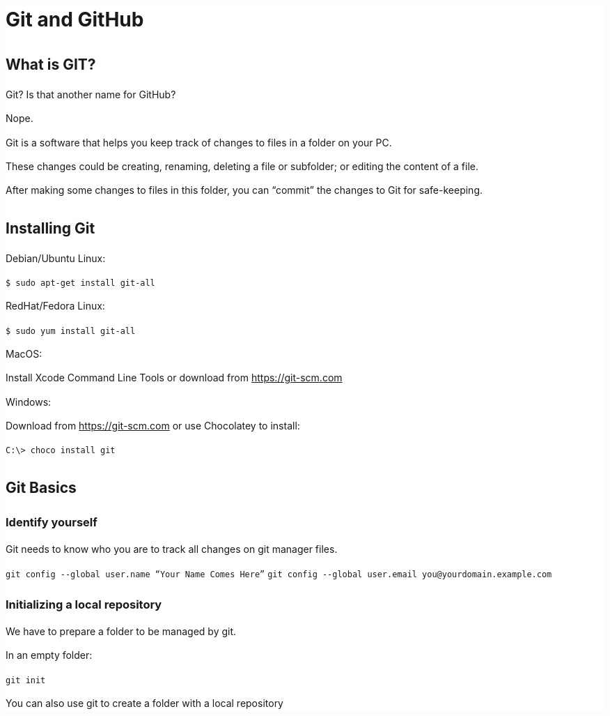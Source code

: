 # Git and GitHub

## What is GIT?

Git? Is that another name for GitHub?

Nope.

Git is a software that helps you keep track of changes to files in a folder on your PC.

These changes could be creating, renaming, deleting a file or subfolder; or editing the content of a file.

After making some changes to files in this folder, you can “commit” the changes to Git for safe-keeping.

## Installing Git

Debian/Ubuntu Linux:

`$ sudo apt-get install git-all`

RedHat/Fedora Linux:

`$ sudo yum install git-all`

MacOS:


Install Xcode Command Line Tools or download from https://git-scm.com

Windows:


Download from https://git-scm.com or use Chocolatey to install:

`C:\> choco install git`

## Git Basics

### Identify yourself

Git needs to know who you are to track all changes on git manager files.

`git config --global user.name “Your Name Comes Here”`
`git config --global user.email you@yourdomain.example.com`

### Initializing a local repository

We have to prepare a folder to be managed by git.

In an empty folder:

`git init`

You can also use git to create a folder with a local repository
